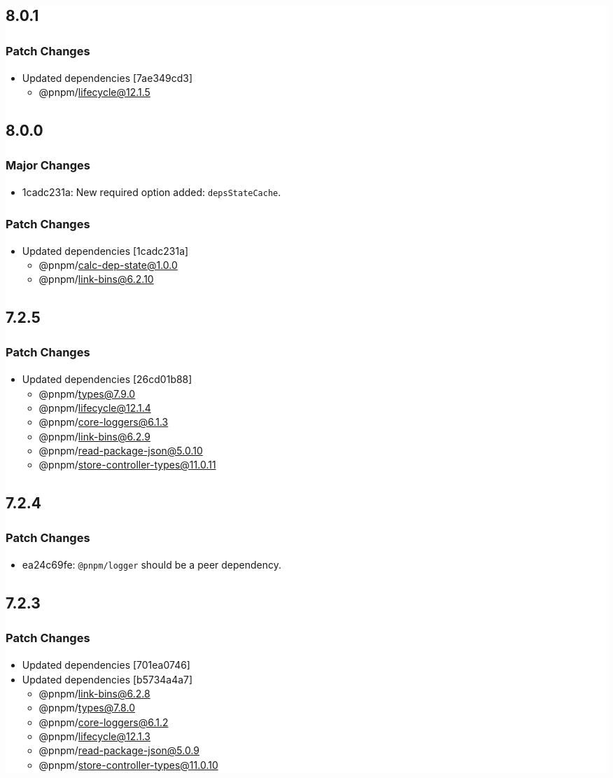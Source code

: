 ## 8.0.1

### Patch Changes

- Updated dependencies [7ae349cd3]
  - @pnpm/lifecycle@12.1.5

## 8.0.0

### Major Changes

- 1cadc231a: New required option added: `depsStateCache`.

### Patch Changes

- Updated dependencies [1cadc231a]
  - @pnpm/calc-dep-state@1.0.0
  - @pnpm/link-bins@6.2.10

## 7.2.5

### Patch Changes

- Updated dependencies [26cd01b88]
  - @pnpm/types@7.9.0
  - @pnpm/lifecycle@12.1.4
  - @pnpm/core-loggers@6.1.3
  - @pnpm/link-bins@6.2.9
  - @pnpm/read-package-json@5.0.10
  - @pnpm/store-controller-types@11.0.11

## 7.2.4

### Patch Changes

- ea24c69fe: `@pnpm/logger` should be a peer dependency.

## 7.2.3

### Patch Changes

- Updated dependencies [701ea0746]
- Updated dependencies [b5734a4a7]
  - @pnpm/link-bins@6.2.8
  - @pnpm/types@7.8.0
  - @pnpm/core-loggers@6.1.2
  - @pnpm/lifecycle@12.1.3
  - @pnpm/read-package-json@5.0.9
  - @pnpm/store-controller-types@11.0.10
